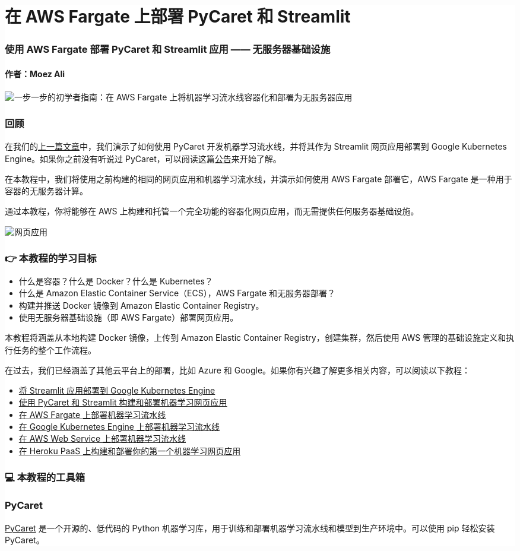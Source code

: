 # 在 AWS Fargate 上部署 PyCaret 和 Streamlit

### 使用 AWS Fargate 部署 PyCaret 和 Streamlit 应用 —— 无服务器基础设施

#### 作者：Moez Ali

![一步一步的初学者指南：在 AWS Fargate 上将机器学习流水线容器化和部署为无服务器应用](https://cdn-images-1.medium.com/max/2000/1\*QznGlPsGrGQS4DadTunLXw.png)

### 回顾

在我们的[上一篇文章](https://towardsdatascience.com/deploy-machine-learning-app-built-using-streamlit-and-pycaret-on-google-kubernetes-engine-fd7e393d99cb)中，我们演示了如何使用 PyCaret 开发机器学习流水线，并将其作为 Streamlit 网页应用部署到 Google Kubernetes Engine。如果你之前没有听说过 PyCaret，可以阅读这篇[公告](https://towardsdatascience.com/announcing-pycaret-an-open-source-low-code-machine-learning-library-in-python-4a1f1aad8d46)来开始了解。

在本教程中，我们将使用之前构建的相同的网页应用和机器学习流水线，并演示如何使用 AWS Fargate 部署它，AWS Fargate 是一种用于容器的无服务器计算。

通过本教程，你将能够在 AWS 上构建和托管一个完全功能的容器化网页应用，而无需提供任何服务器基础设施。

![网页应用](https://cdn-images-1.medium.com/max/2800/1\*TesAmfCyanOeMEPiYxInUg.png)

### 👉 本教程的学习目标

* 什么是容器？什么是 Docker？什么是 Kubernetes？
* 什么是 Amazon Elastic Container Service（ECS），AWS Fargate 和无服务器部署？
* 构建并推送 Docker 镜像到 Amazon Elastic Container Registry。
* 使用无服务器基础设施（即 AWS Fargate）部署网页应用。

本教程将涵盖从本地构建 Docker 镜像，上传到 Amazon Elastic Container Registry，创建集群，然后使用 AWS 管理的基础设施定义和执行任务的整个工作流程。

在过去，我们已经涵盖了其他云平台上的部署，比如 Azure 和 Google。如果你有兴趣了解更多相关内容，可以阅读以下教程：

* [将 Streamlit 应用部署到 Google Kubernetes Engine](https://towardsdatascience.com/deploy-machine-learning-app-built-using-streamlit-and-pycaret-on-google-kubernetes-engine-fd7e393d99cb)
* [使用 PyCaret 和 Streamlit 构建和部署机器学习网页应用](https://towardsdatascience.com/build-and-deploy-machine-learning-web-app-using-pycaret-and-streamlit-28883a569104)
* [在 AWS Fargate 上部署机器学习流水线](https://towardsdatascience.com/deploy-machine-learning-pipeline-on-aws-fargate-eb6e1c50507)
* [在 Google Kubernetes Engine 上部署机器学习流水线](https://towardsdatascience.com/deploy-machine-learning-model-on-google-kubernetes-engine-94daac85108b)
* [在 AWS Web Service 上部署机器学习流水线](https://towardsdatascience.com/deploy-machine-learning-pipeline-on-cloud-using-docker-container-bec64458dc01)
* [在 Heroku PaaS 上构建和部署你的第一个机器学习网页应用](https://towardsdatascience.com/build-and-deploy-your-first-machine-learning-web-app-e020db344a99)

### 💻 本教程的工具箱

### PyCaret

[PyCaret](https://www.pycaret.org/) 是一个开源的、低代码的 Python 机器学习库，用于训练和部署机器学习流水线和模型到生产环境中。可以使用 pip 轻松安装 PyCaret。
